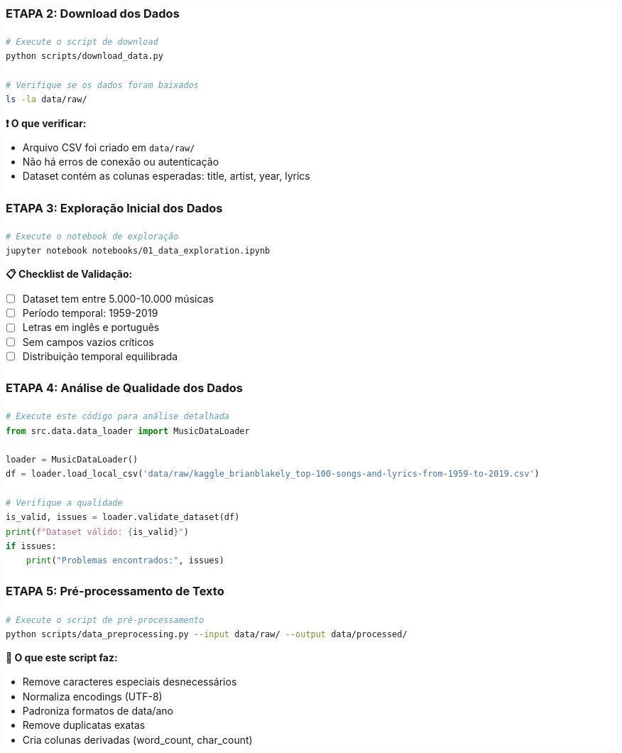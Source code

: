 ### **ETAPA 2: Download dos Dados**

```bash
# Execute o script de download
python scripts/download_data.py

# Verifique se os dados foram baixados
ls -la data/raw/
```

**❗ O que verificar:**
- Arquivo CSV foi criado em `data/raw/`
- Não há erros de conexão ou autenticação
- Dataset contém as colunas esperadas: title, artist, year, lyrics

### **ETAPA 3: Exploração Inicial dos Dados**

```bash
# Execute o notebook de exploração
jupyter notebook notebooks/01_data_exploration.ipynb
```

**📋 Checklist de Validação:**
- [ ] Dataset tem entre 5.000-10.000 músicas
- [ ] Período temporal: 1959-2019
- [ ] Letras em inglês e português
- [ ] Sem campos vazios críticos
- [ ] Distribuição temporal equilibrada

### **ETAPA 4: Análise de Qualidade dos Dados**

```python
# Execute este código para análise detalhada
from src.data.data_loader import MusicDataLoader

loader = MusicDataLoader()
df = loader.load_local_csv('data/raw/kaggle_brianblakely_top-100-songs-and-lyrics-from-1959-to-2019.csv')

# Verifique a qualidade
is_valid, issues = loader.validate_dataset(df)
print(f"Dataset válido: {is_valid}")
if issues:
    print("Problemas encontrados:", issues)
```

### **ETAPA 5: Pré-processamento de Texto**

```bash
# Execute o script de pré-processamento
python scripts/data_preprocessing.py --input data/raw/ --output data/processed/
```

**🔧 O que este script faz:**
- Remove caracteres especiais desnecessários
- Normaliza encodings (UTF-8)
- Padroniza formatos de data/ano
- Remove duplicatas exatas
- Cria colunas derivadas (word_count, char_count)
